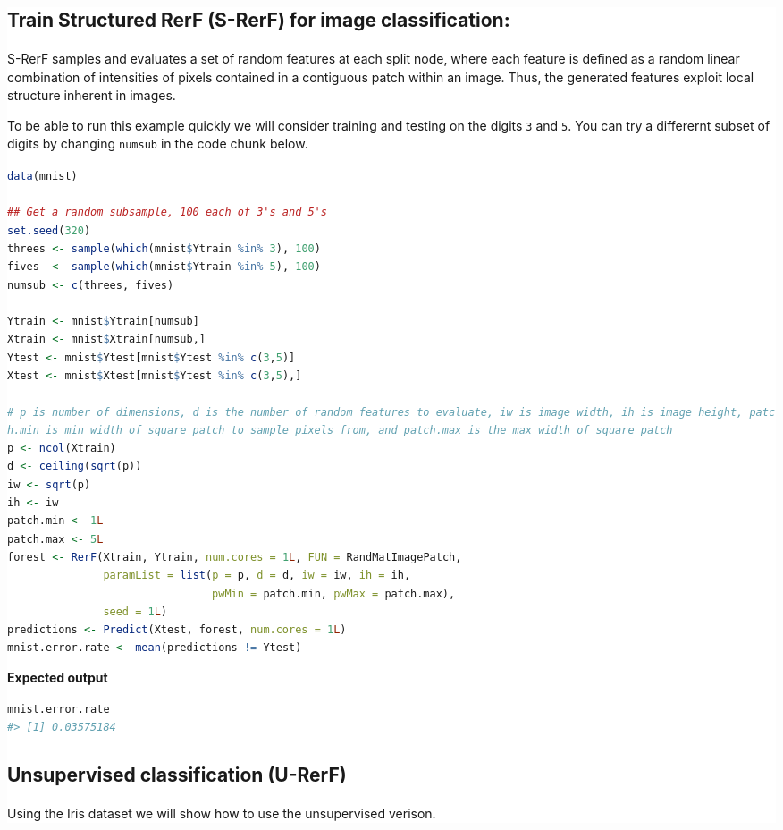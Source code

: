 ## Train Structured RerF (S-RerF) for image classification:

S-RerF samples and evaluates a set of random features at each split
node, where each feature is defined as a random linear combination of
intensities of pixels contained in a contiguous patch within an image.
Thus, the generated features exploit local structure inherent in images.

To be able to run this example quickly we will consider training and
testing on the digits `3` and `5`. You can try a differernt subset of
digits by changing `numsub` in the code chunk below.

``` r
data(mnist)

## Get a random subsample, 100 each of 3's and 5's
set.seed(320)
threes <- sample(which(mnist$Ytrain %in% 3), 100)
fives  <- sample(which(mnist$Ytrain %in% 5), 100)
numsub <- c(threes, fives)

Ytrain <- mnist$Ytrain[numsub]
Xtrain <- mnist$Xtrain[numsub,]
Ytest <- mnist$Ytest[mnist$Ytest %in% c(3,5)]
Xtest <- mnist$Xtest[mnist$Ytest %in% c(3,5),]

# p is number of dimensions, d is the number of random features to evaluate, iw is image width, ih is image height, patch.min is min width of square patch to sample pixels from, and patch.max is the max width of square patch
p <- ncol(Xtrain)
d <- ceiling(sqrt(p))
iw <- sqrt(p)
ih <- iw
patch.min <- 1L
patch.max <- 5L
forest <- RerF(Xtrain, Ytrain, num.cores = 1L, FUN = RandMatImagePatch,
               paramList = list(p = p, d = d, iw = iw, ih = ih,
                                pwMin = patch.min, pwMax = patch.max),
               seed = 1L)
predictions <- Predict(Xtest, forest, num.cores = 1L)
mnist.error.rate <- mean(predictions != Ytest)
```

**Expected output**

``` r
mnist.error.rate
#> [1] 0.03575184
```

## Unsupervised classification (U-RerF)

Using the Iris dataset we will show how to use the unsupervised verison.
